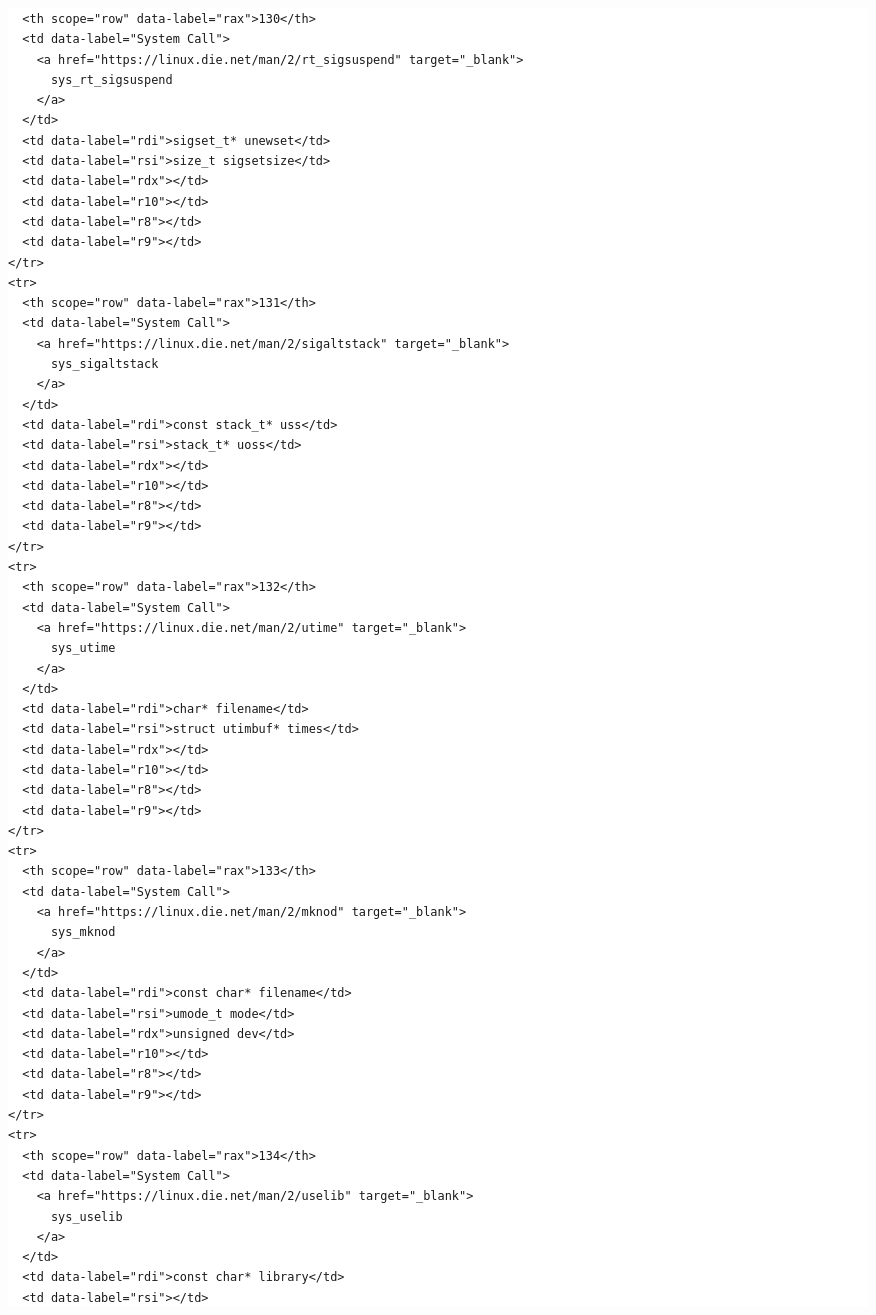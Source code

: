       <th scope="row" data-label="rax">130</th>
      <td data-label="System Call">
        <a href="https://linux.die.net/man/2/rt_sigsuspend" target="_blank">
          sys_rt_sigsuspend
        </a>
      </td>
      <td data-label="rdi">sigset_t* unewset</td>
      <td data-label="rsi">size_t sigsetsize</td>
      <td data-label="rdx"></td>
      <td data-label="r10"></td>
      <td data-label="r8"></td>
      <td data-label="r9"></td>
    </tr>
    <tr>
      <th scope="row" data-label="rax">131</th>
      <td data-label="System Call">
        <a href="https://linux.die.net/man/2/sigaltstack" target="_blank">
          sys_sigaltstack
        </a>
      </td>
      <td data-label="rdi">const stack_t* uss</td>
      <td data-label="rsi">stack_t* uoss</td>
      <td data-label="rdx"></td>
      <td data-label="r10"></td>
      <td data-label="r8"></td>
      <td data-label="r9"></td>
    </tr>
    <tr>
      <th scope="row" data-label="rax">132</th>
      <td data-label="System Call">
        <a href="https://linux.die.net/man/2/utime" target="_blank">
          sys_utime
        </a>
      </td>
      <td data-label="rdi">char* filename</td>
      <td data-label="rsi">struct utimbuf* times</td>
      <td data-label="rdx"></td>
      <td data-label="r10"></td>
      <td data-label="r8"></td>
      <td data-label="r9"></td>
    </tr>
    <tr>
      <th scope="row" data-label="rax">133</th>
      <td data-label="System Call">
        <a href="https://linux.die.net/man/2/mknod" target="_blank">
          sys_mknod
        </a>
      </td>
      <td data-label="rdi">const char* filename</td>
      <td data-label="rsi">umode_t mode</td>
      <td data-label="rdx">unsigned dev</td>
      <td data-label="r10"></td>
      <td data-label="r8"></td>
      <td data-label="r9"></td>
    </tr>
    <tr>
      <th scope="row" data-label="rax">134</th>
      <td data-label="System Call">
        <a href="https://linux.die.net/man/2/uselib" target="_blank">
          sys_uselib
        </a>
      </td>
      <td data-label="rdi">const char* library</td>
      <td data-label="rsi"></td>